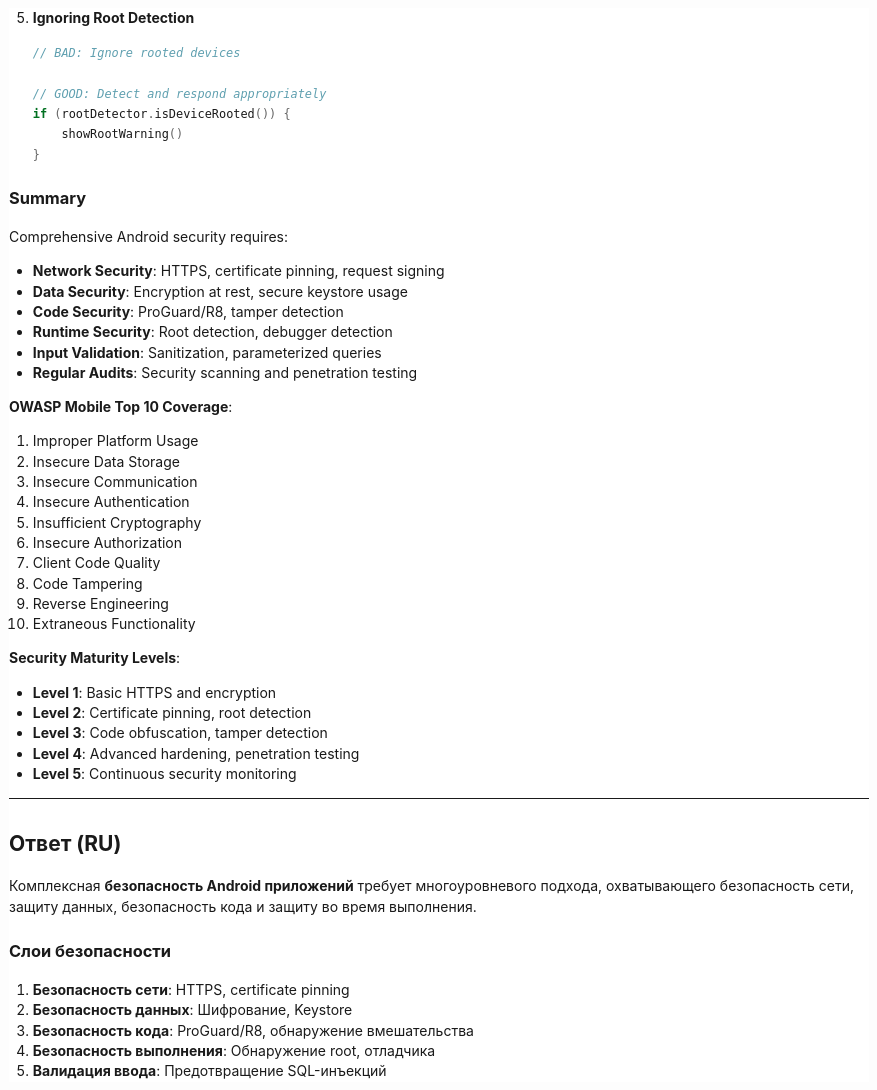 5. **Ignoring Root Detection**
   ```kotlin
   // BAD: Ignore rooted devices

   // GOOD: Detect and respond appropriately
   if (rootDetector.isDeviceRooted()) {
       showRootWarning()
   }
   ```

### Summary

Comprehensive Android security requires:

- **Network Security**: HTTPS, certificate pinning, request signing
- **Data Security**: Encryption at rest, secure keystore usage
- **Code Security**: ProGuard/R8, tamper detection
- **Runtime Security**: Root detection, debugger detection
- **Input Validation**: Sanitization, parameterized queries
- **Regular Audits**: Security scanning and penetration testing

**OWASP Mobile Top 10 Coverage**:
1. Improper Platform Usage 
2. Insecure Data Storage 
3. Insecure Communication 
4. Insecure Authentication 
5. Insufficient Cryptography 
6. Insecure Authorization 
7. Client Code Quality 
8. Code Tampering 
9. Reverse Engineering 
10. Extraneous Functionality 

**Security Maturity Levels**:
- **Level 1**: Basic HTTPS and encryption
- **Level 2**: Certificate pinning, root detection
- **Level 3**: Code obfuscation, tamper detection
- **Level 4**: Advanced hardening, penetration testing
- **Level 5**: Continuous security monitoring

---

## Ответ (RU)
Комплексная **безопасность Android приложений** требует многоуровневого подхода, охватывающего безопасность сети, защиту данных, безопасность кода и защиту во время выполнения.

### Слои безопасности

1. **Безопасность сети**: HTTPS, certificate pinning
2. **Безопасность данных**: Шифрование, Keystore
3. **Безопасность кода**: ProGuard/R8, обнаружение вмешательства
4. **Безопасность выполнения**: Обнаружение root, отладчика
5. **Валидация ввода**: Предотвращение SQL-инъекций
